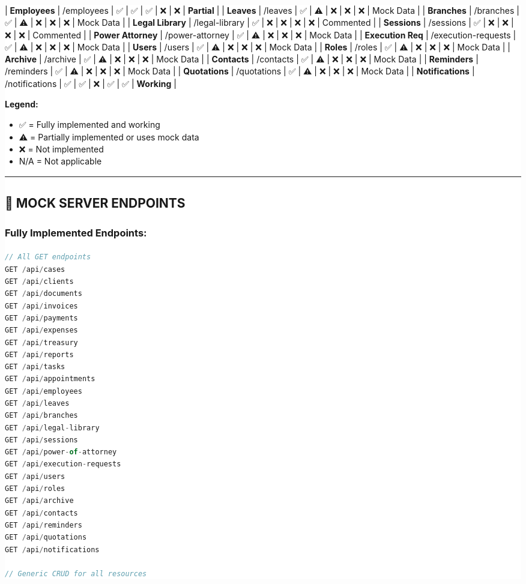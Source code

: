 | **Employees** | /employees | ✅ | ✅ | ✅ | ❌ | ❌ | **Partial** |
| **Leaves** | /leaves | ✅ | ⚠️ | ❌ | ❌ | ❌ | Mock Data |
| **Branches** | /branches | ✅ | ⚠️ | ❌ | ❌ | ❌ | Mock Data |
| **Legal Library** | /legal-library | ✅ | ❌ | ❌ | ❌ | ❌ | Commented |
| **Sessions** | /sessions | ✅ | ❌ | ❌ | ❌ | ❌ | Commented |
| **Power Attorney** | /power-attorney | ✅ | ⚠️ | ❌ | ❌ | ❌ | Mock Data |
| **Execution Req** | /execution-requests | ✅ | ⚠️ | ❌ | ❌ | ❌ | Mock Data |
| **Users** | /users | ✅ | ⚠️ | ❌ | ❌ | ❌ | Mock Data |
| **Roles** | /roles | ✅ | ⚠️ | ❌ | ❌ | ❌ | Mock Data |
| **Archive** | /archive | ✅ | ⚠️ | ❌ | ❌ | ❌ | Mock Data |
| **Contacts** | /contacts | ✅ | ⚠️ | ❌ | ❌ | ❌ | Mock Data |
| **Reminders** | /reminders | ✅ | ⚠️ | ❌ | ❌ | ❌ | Mock Data |
| **Quotations** | /quotations | ✅ | ⚠️ | ❌ | ❌ | ❌ | Mock Data |
| **Notifications** | /notifications | ✅ | ✅ | ❌ | ✅ | ✅ | **Working** |

**Legend:**
- ✅ = Fully implemented and working
- ⚠️ = Partially implemented or uses mock data
- ❌ = Not implemented
- N/A = Not applicable

---

## 🔧 **MOCK SERVER ENDPOINTS**

### **Fully Implemented Endpoints:**
```javascript
// All GET endpoints
GET /api/cases
GET /api/clients  
GET /api/documents
GET /api/invoices
GET /api/payments
GET /api/expenses
GET /api/treasury
GET /api/reports
GET /api/tasks
GET /api/appointments
GET /api/employees
GET /api/leaves
GET /api/branches
GET /api/legal-library
GET /api/sessions
GET /api/power-of-attorney
GET /api/execution-requests
GET /api/users
GET /api/roles
GET /api/archive
GET /api/contacts
GET /api/reminders
GET /api/quotations
GET /api/notifications

// Generic CRUD for all resources
```